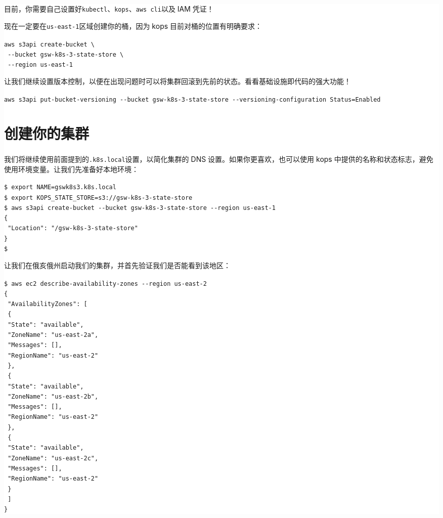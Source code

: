 目前，你需要自己设置好`kubectl`、`kops`、`aws cli`以及 IAM 凭证！

现在一定要在`us-east-1`区域创建你的桶，因为 kops 目前对桶的位置有明确要求：

```
aws s3api create-bucket \
 --bucket gsw-k8s-3-state-store \
 --region us-east-1
```

让我们继续设置版本控制，以便在出现问题时可以将集群回滚到先前的状态。看看基础设施即代码的强大功能！

```
aws s3api put-bucket-versioning --bucket gsw-k8s-3-state-store --versioning-configuration Status=Enabled
```

# 创建你的集群

我们将继续使用前面提到的`.k8s.local`设置，以简化集群的 DNS 设置。如果你更喜欢，也可以使用 kops 中提供的名称和状态标志，避免使用环境变量。让我们先准备好本地环境：

```
$ export NAME=gswk8s3.k8s.local
$ export KOPS_STATE_STORE=s3://gsw-k8s-3-state-store
$ aws s3api create-bucket --bucket gsw-k8s-3-state-store --region us-east-1
{
 "Location": "/gsw-k8s-3-state-store"
}
$
```

让我们在俄亥俄州启动我们的集群，并首先验证我们是否能看到该地区：

```
$ aws ec2 describe-availability-zones --region us-east-2
{
 "AvailabilityZones": [
 {
 "State": "available", 
 "ZoneName": "us-east-2a", 
 "Messages": [], 
 "RegionName": "us-east-2"
 }, 
 {
 "State": "available", 
 "ZoneName": "us-east-2b", 
 "Messages": [], 
 "RegionName": "us-east-2"
 }, 
 {
 "State": "available", 
 "ZoneName": "us-east-2c", 
 "Messages": [], 
 "RegionName": "us-east-2"
 }
 ]
}
```
